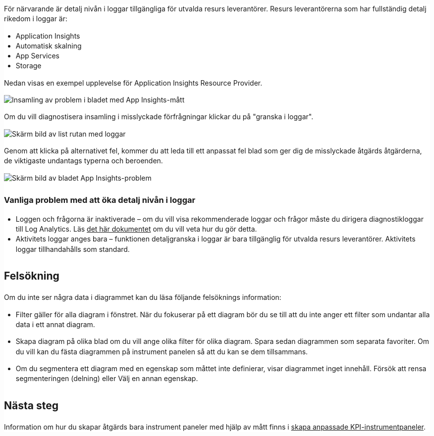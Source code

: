 För närvarande är detalj nivån i loggar tillgängliga för utvalda resurs leverantörer. Resurs leverantörerna som har fullständig detalj rikedom i loggar är: 

* Application Insights 
* Automatisk skalning 
* App Services  
* Storage  

Nedan visas en exempel upplevelse för Application Insights Resource Provider.

![Insamling av problem i bladet med App Insights-mått](./media/metrics-charts/drill-into-log-ai.png)

Om du vill diagnostisera insamling i misslyckade förfrågningar klickar du på "granska i loggar".

![Skärm bild av list rutan med loggar](./media/metrics-charts/drill-into-logs-dropdown.png)

Genom att klicka på alternativet fel, kommer du att leda till ett anpassat fel blad som ger dig de misslyckade åtgärds åtgärderna, de viktigaste undantags typerna och beroenden. 

![Skärm bild av bladet App Insights-problem](./media/metrics-charts/ai-failure-blade.png)

### <a name="common-problems-with-drill-into-logs"></a>Vanliga problem med att öka detalj nivån i loggar

* Loggen och frågorna är inaktiverade – om du vill visa rekommenderade loggar och frågor måste du dirigera diagnostikloggar till Log Analytics. Läs [det här dokumentet](https://docs.microsoft.com/azure/azure-monitor/platform/diagnostic-settings) om du vill veta hur du gör detta. 
* Aktivitets loggar anges bara – funktionen detaljgranska i loggar är bara tillgänglig för utvalda resurs leverantörer. Aktivitets loggar tillhandahålls som standard. 

 
## <a name="troubleshooting"></a>Felsökning

Om du inte ser några data i diagrammet kan du läsa följande felsöknings information:

* Filter gäller för alla diagram i fönstret. När du fokuserar på ett diagram bör du se till att du inte anger ett filter som undantar alla data i ett annat diagram.

* Skapa diagram på olika blad om du vill ange olika filter för olika diagram. Spara sedan diagrammen som separata favoriter. Om du vill kan du fästa diagrammen på instrument panelen så att du kan se dem tillsammans.

* Om du segmentera ett diagram med en egenskap som måttet inte definierar, visar diagrammet inget innehåll. Försök att rensa segmenteringen (delning) eller Välj en annan egenskap.

## <a name="next-steps"></a>Nästa steg

Information om hur du skapar åtgärds bara instrument paneler med hjälp av mått finns i [skapa anpassade KPI-instrumentpaneler](../app/tutorial-app-dashboards.md).

